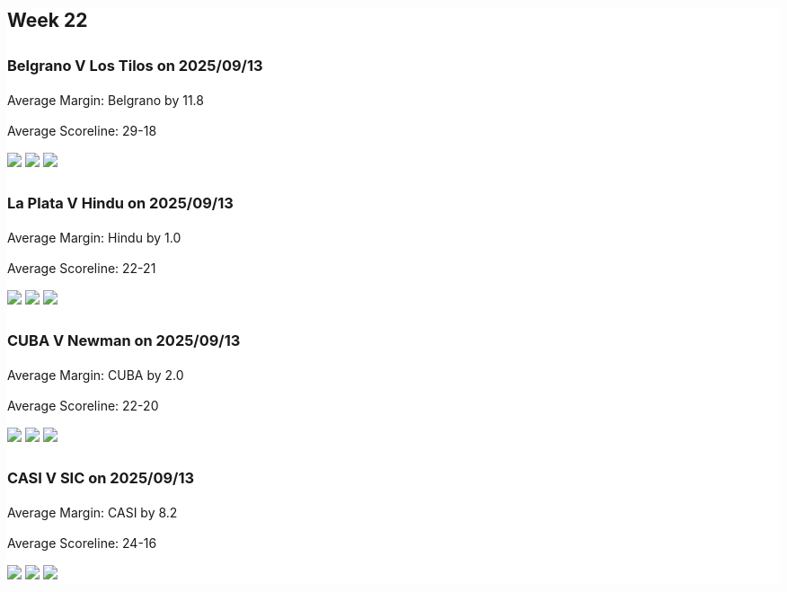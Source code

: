 ## Week 22

### Belgrano V Los Tilos on 2025/09/13


Average Margin: Belgrano by 11.8

Average Scoreline: 29-18

<p float="left">
<img src="plots/performances_2025-09-13-Belgrano_V_LosTilos.png" width="32%" />
<img src="plots/resultbar_2025-09-13-Belgrano_V_LosTilos.png" width="32%" />
<img src="plots/spreads_2025-09-13-Belgrano_V_LosTilos.png" width="32%" />
</p>

### La Plata V Hindu on 2025/09/13


Average Margin: Hindu by 1.0

Average Scoreline: 22-21

<p float="left">
<img src="plots/performances_2025-09-13-LaPlata_V_Hindu.png" width="32%" />
<img src="plots/resultbar_2025-09-13-LaPlata_V_Hindu.png" width="32%" />
<img src="plots/spreads_2025-09-13-LaPlata_V_Hindu.png" width="32%" />
</p>

### CUBA V Newman on 2025/09/13


Average Margin: CUBA by 2.0

Average Scoreline: 22-20

<p float="left">
<img src="plots/performances_2025-09-13-CUBA_V_Newman.png" width="32%" />
<img src="plots/resultbar_2025-09-13-CUBA_V_Newman.png" width="32%" />
<img src="plots/spreads_2025-09-13-CUBA_V_Newman.png" width="32%" />
</p>

### CASI V SIC on 2025/09/13


Average Margin: CASI by 8.2

Average Scoreline: 24-16

<p float="left">
<img src="plots/performances_2025-09-13-CASI_V_SIC.png" width="32%" />
<img src="plots/resultbar_2025-09-13-CASI_V_SIC.png" width="32%" />
<img src="plots/spreads_2025-09-13-CASI_V_SIC.png" width="32%" />
</p>
